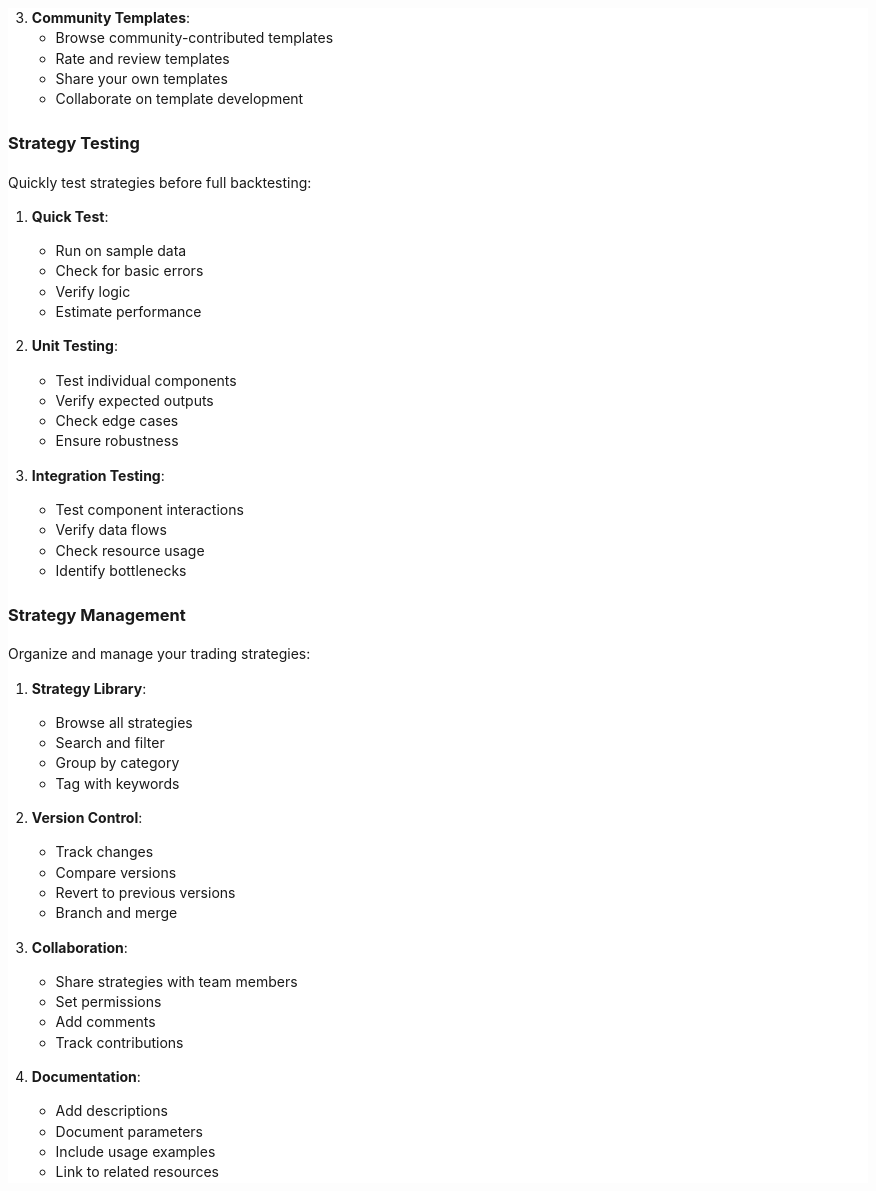 3. **Community Templates**:
   - Browse community-contributed templates
   - Rate and review templates
   - Share your own templates
   - Collaborate on template development

### Strategy Testing

Quickly test strategies before full backtesting:

1. **Quick Test**:
   - Run on sample data
   - Check for basic errors
   - Verify logic
   - Estimate performance

2. **Unit Testing**:
   - Test individual components
   - Verify expected outputs
   - Check edge cases
   - Ensure robustness

3. **Integration Testing**:
   - Test component interactions
   - Verify data flows
   - Check resource usage
   - Identify bottlenecks

### Strategy Management

Organize and manage your trading strategies:

1. **Strategy Library**:
   - Browse all strategies
   - Search and filter
   - Group by category
   - Tag with keywords

2. **Version Control**:
   - Track changes
   - Compare versions
   - Revert to previous versions
   - Branch and merge

3. **Collaboration**:
   - Share strategies with team members
   - Set permissions
   - Add comments
   - Track contributions

4. **Documentation**:
   - Add descriptions
   - Document parameters
   - Include usage examples
   - Link to related resources
